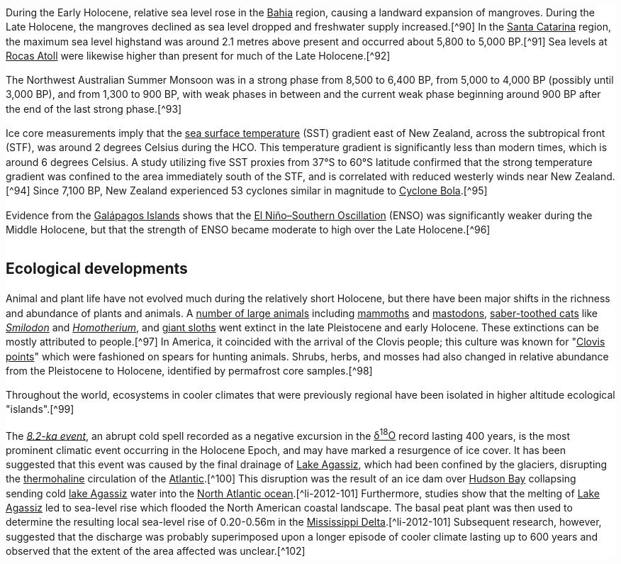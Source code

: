 During the Early Holocene, relative sea level rose in the [Bahia](https://en.m.wikipedia.org/wiki/Bahia "Bahia") region, causing a landward expansion of mangroves. During the Late Holocene, the mangroves declined as sea level dropped and freshwater supply increased.[^90] In the [Santa Catarina](https://en.m.wikipedia.org/wiki/Santa_Catarina_\(state\) "Santa Catarina (state)") region, the maximum sea level highstand was around 2.1 metres above present and occurred about 5,800 to 5,000 BP.[^91] Sea levels at [Rocas Atoll](https://en.m.wikipedia.org/wiki/Rocas_Atoll "Rocas Atoll") were likewise higher than present for much of the Late Holocene.[^92]

The Northwest Australian Summer Monsoon was in a strong phase from 8,500 to 6,400 BP, from 5,000 to 4,000 BP (possibly until 3,000 BP), and from 1,300 to 900 BP, with weak phases in between and the current weak phase beginning around 900 BP after the end of the last strong phase.[^93]

Ice core measurements imply that the [sea surface temperature](https://en.m.wikipedia.org/wiki/Sea_surface_temperature "Sea surface temperature") (SST) gradient east of New Zealand, across the subtropical front (STF), was around 2 degrees Celsius during the HCO. This temperature gradient is significantly less than modern times, which is around 6 degrees Celsius. A study utilizing five SST proxies from 37°S to 60°S latitude confirmed that the strong temperature gradient was confined to the area immediately south of the STF, and is correlated with reduced westerly winds near New Zealand.[^94] Since 7,100 BP, New Zealand experienced 53 cyclones similar in magnitude to [Cyclone Bola](https://en.m.wikipedia.org/wiki/Cyclone_Bola "Cyclone Bola").[^95]

Evidence from the [Galápagos Islands](https://en.m.wikipedia.org/wiki/Gal%C3%A1pagos_Islands "Galápagos Islands") shows that the [El Niño–Southern Oscillation](https://en.m.wikipedia.org/wiki/El_Ni%C3%B1o%E2%80%93Southern_Oscillation#Southern_Oscillation "El Niño–Southern Oscillation") (ENSO) was significantly weaker during the Middle Holocene, but that the strength of ENSO became moderate to high over the Late Holocene.[^96]

## Ecological developments

Animal and plant life have not evolved much during the relatively short Holocene, but there have been major shifts in the richness and abundance of plants and animals. A [number of large animals](https://en.m.wikipedia.org/wiki/Pleistocene_megafauna "Pleistocene megafauna") including [mammoths](https://en.m.wikipedia.org/wiki/Mammoth "Mammoth") and [mastodons](https://en.m.wikipedia.org/wiki/Mastodon "Mastodon"), [saber-toothed cats](https://en.m.wikipedia.org/wiki/Saber-toothed_cat "Saber-toothed cat") like *[Smilodon](https://en.m.wikipedia.org/wiki/Smilodon "Smilodon")* and *[Homotherium](https://en.m.wikipedia.org/wiki/Homotherium "Homotherium")*, and [giant sloths](https://en.m.wikipedia.org/wiki/Giant_sloth "Giant sloth") went extinct in the late Pleistocene and early Holocene. These extinctions can be mostly attributed to people.[^97] In America, it coincided with the arrival of the Clovis people; this culture was known for "[Clovis points](https://en.m.wikipedia.org/wiki/Clovis_point "Clovis point")" which were fashioned on spears for hunting animals. Shrubs, herbs, and mosses had also changed in relative abundance from the Pleistocene to Holocene, identified by permafrost core samples.[^98]

Throughout the world, ecosystems in cooler climates that were previously regional have been isolated in higher altitude ecological "islands".[^99]

The *[8.2-ka event](https://en.m.wikipedia.org/wiki/8.2-kiloyear_event "8.2-kiloyear event")*, an abrupt cold spell recorded as a negative excursion in the [δ<sup>18</sup>O](https://en.m.wikipedia.org/wiki/%CE%9418O "Δ18O") record lasting 400 years, is the most prominent climatic event occurring in the Holocene Epoch, and may have marked a resurgence of ice cover. It has been suggested that this event was caused by the final drainage of [Lake Agassiz](https://en.m.wikipedia.org/wiki/Lake_Agassiz "Lake Agassiz"), which had been confined by the glaciers, disrupting the [thermohaline](https://en.m.wikipedia.org/wiki/Thermohaline "Thermohaline") circulation of the [Atlantic](https://en.m.wikipedia.org/wiki/Atlantic_Ocean "Atlantic Ocean").[^100] This disruption was the result of an ice dam over [Hudson Bay](https://en.m.wikipedia.org/wiki/Hudson_Bay "Hudson Bay") collapsing sending cold [lake Agassiz](https://en.m.wikipedia.org/wiki/Lake_Agassiz "Lake Agassiz") water into the [North Atlantic ocean](https://en.m.wikipedia.org/wiki/North_Atlantic_ocean "North Atlantic ocean").[^li-2012-101] Furthermore, studies show that the melting of [Lake Agassiz](https://en.m.wikipedia.org/wiki/Lake_Agassiz "Lake Agassiz") led to sea-level rise which flooded the North American coastal landscape. The basal peat plant was then used to determine the resulting local sea-level rise of 0.20-0.56m in the [Mississippi Delta](https://en.m.wikipedia.org/wiki/Mississippi_Delta "Mississippi Delta").[^li-2012-101] Subsequent research, however, suggested that the discharge was probably superimposed upon a longer episode of cooler climate lasting up to 600 years and observed that the extent of the area affected was unclear.[^102]

